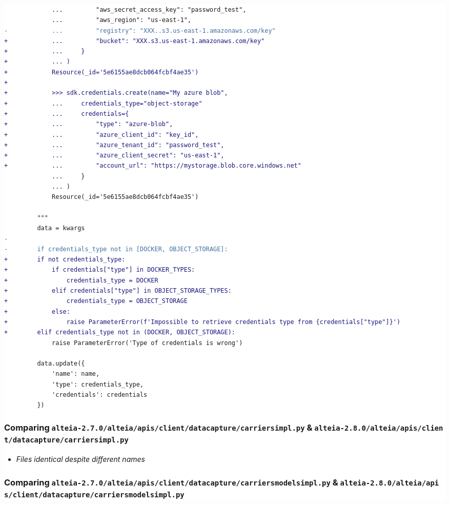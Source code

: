 ```diff
             ...         "aws_secret_access_key": "password_test",
             ...         "aws_region": "us-east-1",
-            ...         "registry": "XXX..s3.us-east-1.amazonaws.com/key"
+            ...         "bucket": "XXX.s3.us-east-1.amazonaws.com/key"
+            ...     }
+            ... )
+            Resource(_id='5e6155ae8dcb064fcbf4ae35')
+
+            >>> sdk.credentials.create(name="My azure blob",
+            ...     credentials_type="object-storage"
+            ...     credentials={
+            ...         "type": "azure-blob",
+            ...         "azure_client_id": "key_id",
+            ...         "azure_tenant_id": "password_test",
+            ...         "azure_client_secret": "us-east-1",
+            ...         "account_url": "https://mystorage.blob.core.windows.net"
             ...     }
             ... )
             Resource(_id='5e6155ae8dcb064fcbf4ae35')
 
         """
         data = kwargs
-
-        if credentials_type not in [DOCKER, OBJECT_STORAGE]:
+        if not credentials_type:
+            if credentials["type"] in DOCKER_TYPES:
+                credentials_type = DOCKER
+            elif credentials["type"] in OBJECT_STORAGE_TYPES:
+                credentials_type = OBJECT_STORAGE
+            else:
+                raise ParameterError(f'Impossible to retrieve credentials type from {credentials["type"]}')
+        elif credentials_type not in (DOCKER, OBJECT_STORAGE):
             raise ParameterError('Type of credentials is wrong')
 
         data.update({
             'name': name,
             'type': credentials_type,
             'credentials': credentials
         })
```

### Comparing `alteia-2.7.0/alteia/apis/client/datacapture/carriersimpl.py` & `alteia-2.8.0/alteia/apis/client/datacapture/carriersimpl.py`

 * *Files identical despite different names*

### Comparing `alteia-2.7.0/alteia/apis/client/datacapture/carriersmodelsimpl.py` & `alteia-2.8.0/alteia/apis/client/datacapture/carriersmodelsimpl.py`
